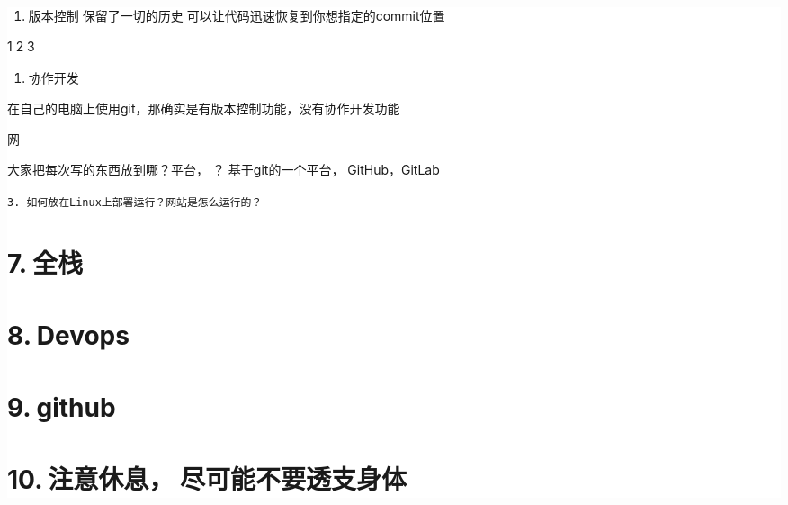 1. 版本控制   保留了一切的历史 可以让代码迅速恢复到你想指定的commit位置

1                   2                    3

1. 协作开发

在自己的电脑上使用git，那确实是有版本控制功能，没有协作开发功能

网

大家把每次写的东西放到哪？平台， ？ 基于git的一个平台， GitHub，GitLab

	3. 如何放在Linux上部署运行？网站是怎么运行的？

# 7. 全栈

# 8. Devops

# 9. github

# 10. 注意休息， 尽可能不要透支身体

